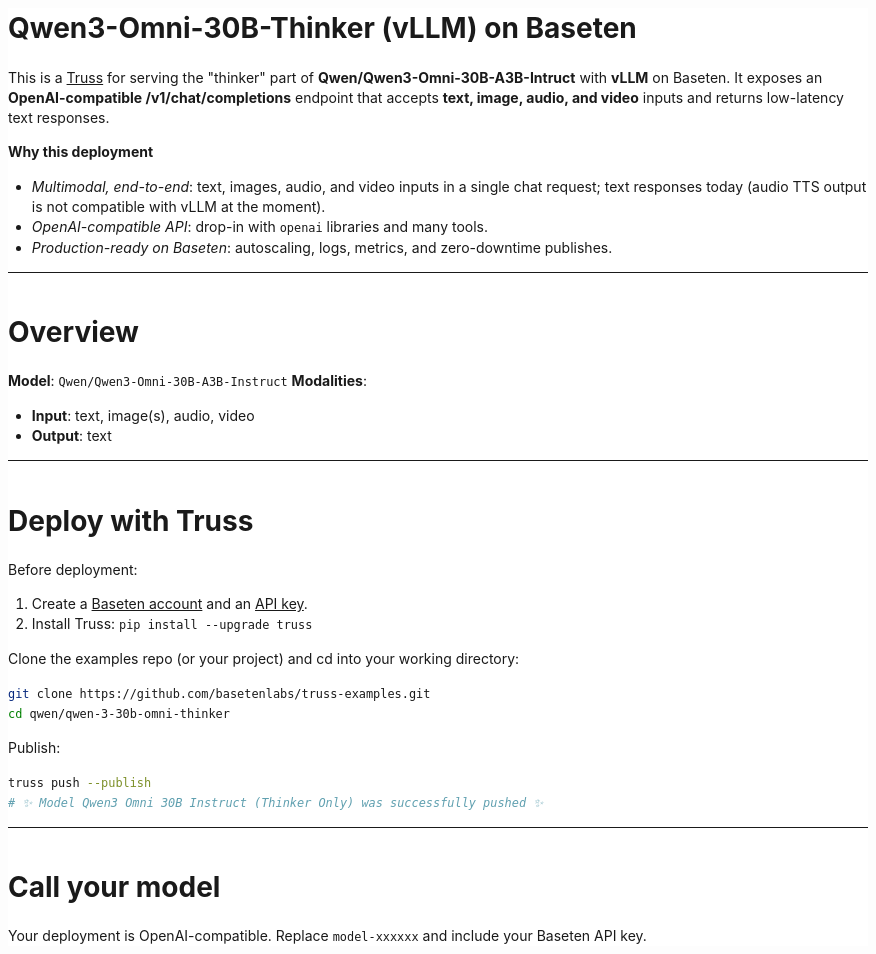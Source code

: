 # Qwen3-Omni-30B-Thinker (vLLM) on Baseten

This is a [Truss](https://truss.baseten.co/) for serving the "thinker" part of **Qwen/Qwen3-Omni-30B-A3B-Intruct** with **vLLM** on Baseten. It exposes an **OpenAI-compatible /v1/chat/completions** endpoint that accepts **text, image, audio, and video** inputs and returns low-latency text responses.

**Why this deployment**

* *Multimodal, end-to-end*: text, images, audio, and video inputs in a single chat request; text responses today (audio TTS output is not compatible with vLLM at the moment).
* *OpenAI-compatible API*: drop-in with `openai` libraries and many tools.
* *Production-ready on Baseten*: autoscaling, logs, metrics, and zero-downtime publishes.

---

# Overview

**Model**: `Qwen/Qwen3-Omni-30B-A3B-Instruct`
**Modalities**:

* **Input**: text, image(s), audio, video
* **Output**: text

---

# Deploy with Truss

Before deployment:

1. Create a [Baseten account](https://app.baseten.co/signup) and an [API key](https://app.baseten.co/settings/account/api_keys).
2. Install Truss: `pip install --upgrade truss`

Clone the examples repo (or your project) and cd into your working directory:

```sh
git clone https://github.com/basetenlabs/truss-examples.git
cd qwen/qwen-3-30b-omni-thinker
```

Publish:

```sh
truss push --publish
# ✨ Model Qwen3 Omni 30B Instruct (Thinker Only) was successfully pushed ✨
```

---

# Call your model

Your deployment is OpenAI-compatible. Replace `model-xxxxxx` and include your Baseten API key.

